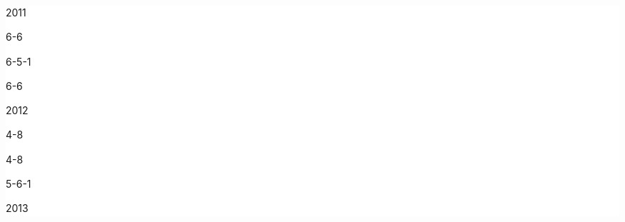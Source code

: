 </td>

</tr>

<tr>

<td style="text-align:center;">

2011

</td>

<td style="text-align:center;">

6-6

</td>

<td style="text-align:center;">

6-5-1

</td>

<td style="text-align:center;">

6-6

</td>

</tr>

<tr>

<td style="text-align:center;">

2012

</td>

<td style="text-align:center;">

4-8

</td>

<td style="text-align:center;">

4-8

</td>

<td style="text-align:center;">

5-6-1

</td>

</tr>

<tr>

<td style="text-align:center;">

2013
